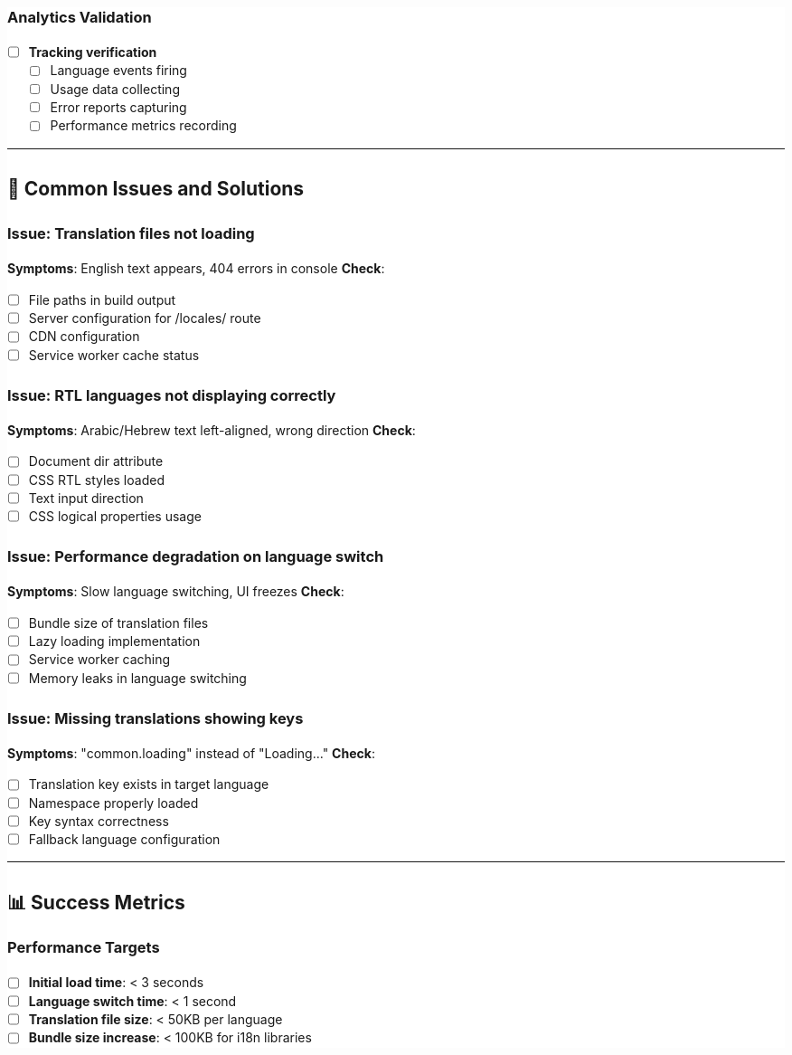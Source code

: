 ### Analytics Validation
- [ ] **Tracking verification**
  - [ ] Language events firing
  - [ ] Usage data collecting
  - [ ] Error reports capturing
  - [ ] Performance metrics recording

---

## 🐛 Common Issues and Solutions

### Issue: Translation files not loading
**Symptoms**: English text appears, 404 errors in console
**Check**:
- [ ] File paths in build output
- [ ] Server configuration for /locales/ route
- [ ] CDN configuration
- [ ] Service worker cache status

### Issue: RTL languages not displaying correctly
**Symptoms**: Arabic/Hebrew text left-aligned, wrong direction
**Check**:
- [ ] Document dir attribute
- [ ] CSS RTL styles loaded
- [ ] Text input direction
- [ ] CSS logical properties usage

### Issue: Performance degradation on language switch
**Symptoms**: Slow language switching, UI freezes
**Check**:
- [ ] Bundle size of translation files
- [ ] Lazy loading implementation
- [ ] Service worker caching
- [ ] Memory leaks in language switching

### Issue: Missing translations showing keys
**Symptoms**: "common.loading" instead of "Loading..."
**Check**:
- [ ] Translation key exists in target language
- [ ] Namespace properly loaded
- [ ] Key syntax correctness
- [ ] Fallback language configuration

---

## 📊 Success Metrics

### Performance Targets
- [ ] **Initial load time**: < 3 seconds
- [ ] **Language switch time**: < 1 second
- [ ] **Translation file size**: < 50KB per language
- [ ] **Bundle size increase**: < 100KB for i18n libraries
